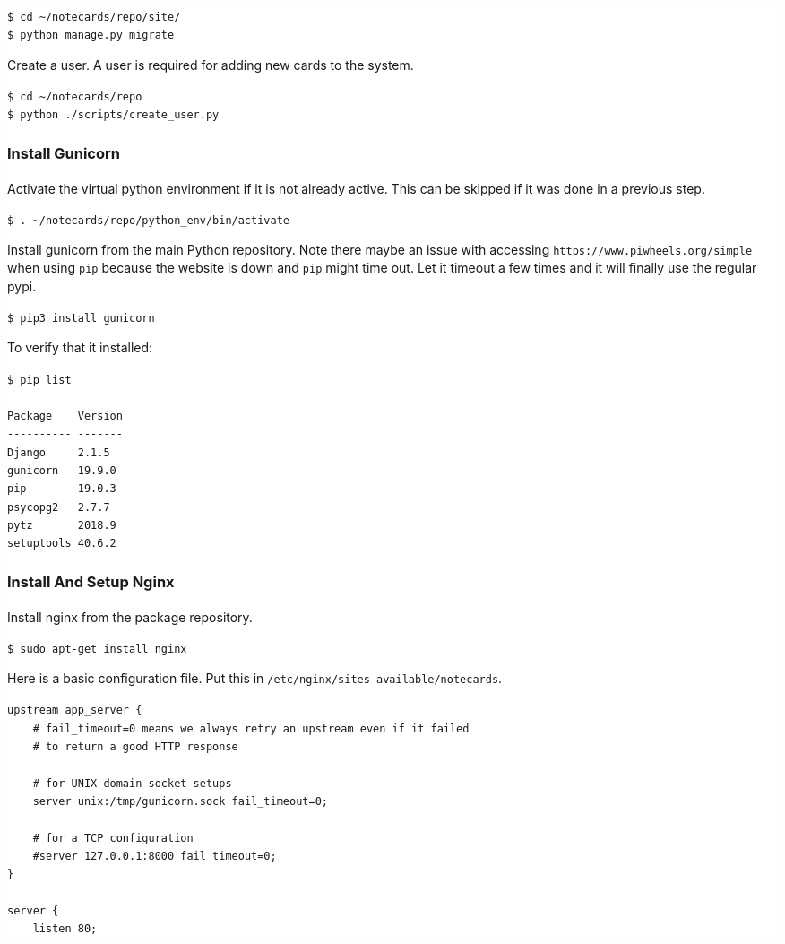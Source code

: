 ```console
$ cd ~/notecards/repo/site/
$ python manage.py migrate
```

Create a user. A user is required for adding new cards to the system.

```console
$ cd ~/notecards/repo
$ python ./scripts/create_user.py
```

### Install Gunicorn

Activate the virtual python environment if it is not already active.
This can be skipped if it was done in a previous step.

```console
$ . ~/notecards/repo/python_env/bin/activate
```

Install gunicorn from the main Python repository.
Note there maybe an issue with accessing `https://www.piwheels.org/simple` when using `pip`
because the website is down and `pip` might time out. Let it timeout a few times and 
it will finally use the regular pypi.

```console
$ pip3 install gunicorn
```

To verify that it installed:

```console
$ pip list

Package    Version
---------- -------
Django     2.1.5  
gunicorn   19.9.0 
pip        19.0.3 
psycopg2   2.7.7  
pytz       2018.9 
setuptools 40.6.2 
```

### Install And Setup Nginx

Install nginx from the package repository.

```console
$ sudo apt-get install nginx
```

Here is a basic configuration file. Put this in
`/etc/nginx/sites-available/notecards`.

```console
upstream app_server {
    # fail_timeout=0 means we always retry an upstream even if it failed
    # to return a good HTTP response

    # for UNIX domain socket setups
    server unix:/tmp/gunicorn.sock fail_timeout=0;

    # for a TCP configuration
    #server 127.0.0.1:8000 fail_timeout=0;
}

server {
    listen 80;

```